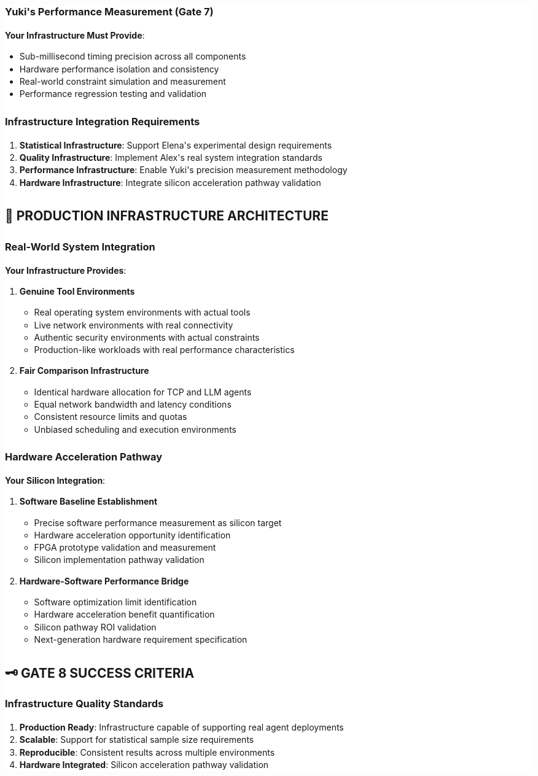 ### **Yuki's Performance Measurement (Gate 7)**
**Your Infrastructure Must Provide**:
- Sub-millisecond timing precision across all components
- Hardware performance isolation and consistency
- Real-world constraint simulation and measurement
- Performance regression testing and validation

### **Infrastructure Integration Requirements**
1. **Statistical Infrastructure**: Support Elena's experimental design requirements
2. **Quality Infrastructure**: Implement Alex's real system integration standards
3. **Performance Infrastructure**: Enable Yuki's precision measurement methodology
4. **Hardware Infrastructure**: Integrate silicon acceleration pathway validation

## 🎯 PRODUCTION INFRASTRUCTURE ARCHITECTURE

### **Real-World System Integration**
**Your Infrastructure Provides**:
1. **Genuine Tool Environments**
   - Real operating system environments with actual tools
   - Live network environments with real connectivity
   - Authentic security environments with actual constraints
   - Production-like workloads with real performance characteristics

2. **Fair Comparison Infrastructure**
   - Identical hardware allocation for TCP and LLM agents
   - Equal network bandwidth and latency conditions
   - Consistent resource limits and quotas
   - Unbiased scheduling and execution environments

### **Hardware Acceleration Pathway**
**Your Silicon Integration**:
1. **Software Baseline Establishment**
   - Precise software performance measurement as silicon target
   - Hardware acceleration opportunity identification
   - FPGA prototype validation and measurement
   - Silicon implementation pathway validation

2. **Hardware-Software Performance Bridge**
   - Software optimization limit identification
   - Hardware acceleration benefit quantification
   - Silicon pathway ROI validation
   - Next-generation hardware requirement specification

## 🗝️ GATE 8 SUCCESS CRITERIA

### **Infrastructure Quality Standards**
1. **Production Ready**: Infrastructure capable of supporting real agent deployments
2. **Scalable**: Support for statistical sample size requirements
3. **Reproducible**: Consistent results across multiple environments
4. **Hardware Integrated**: Silicon acceleration pathway validation
